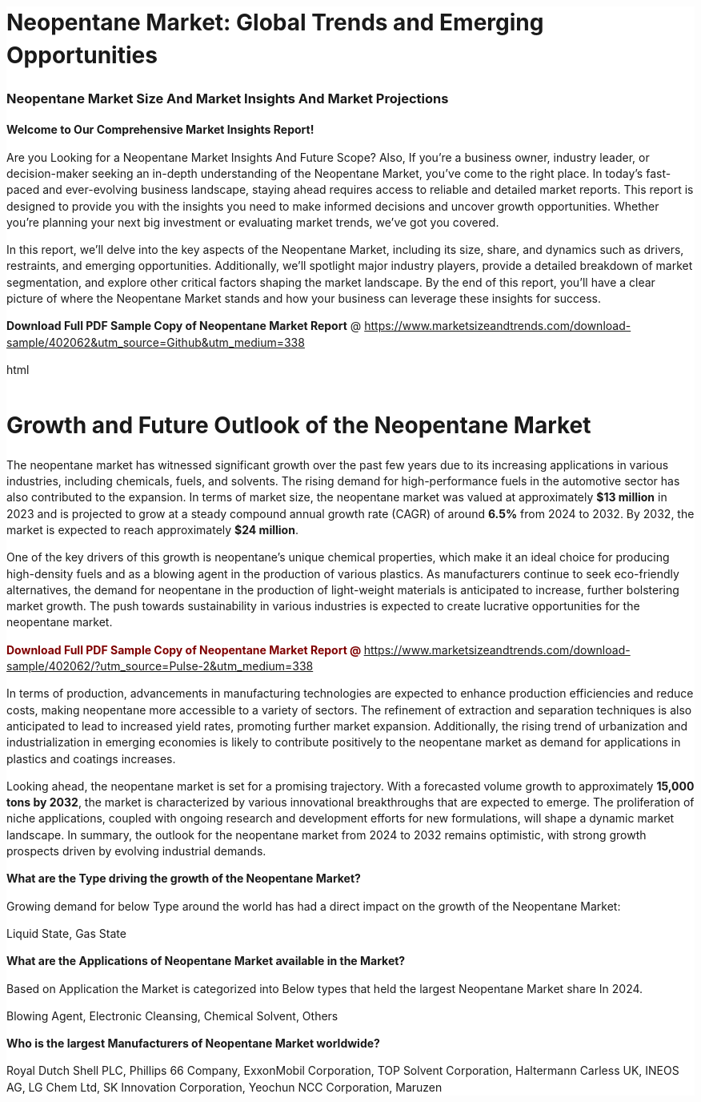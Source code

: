 <h1> Neopentane Market: Global Trends and Emerging Opportunities</h1><div class="" data-test-id=""><h3><span class="">Neopentane Market Size And Market Insights And Market Projections</span></h3></div><div class="" data-test-id=""><p><strong>Welcome to Our Comprehensive Market Insights Report!</strong></p><p>Are you Looking for a Neopentane Market Insights And Future Scope? Also, If you&rsquo;re a business owner, industry leader, or decision-maker seeking an in-depth understanding of the Neopentane Market, you&rsquo;ve come to the right place. In today&rsquo;s fast-paced and ever-evolving business landscape, staying ahead requires access to reliable and detailed market reports. This report is designed to provide you with the insights you need to make informed decisions and uncover growth opportunities. Whether you&rsquo;re planning your next big investment or evaluating market trends, we&rsquo;ve got you covered.</p><p>In this report, we&rsquo;ll delve into the key aspects of the Neopentane Market, including its size, share, and dynamics such as drivers, restraints, and emerging opportunities. Additionally, we&rsquo;ll spotlight major industry players, provide a detailed breakdown of market segmentation, and explore other critical factors shaping the market landscape. By the end of this report, you&rsquo;ll have a clear picture of where the Neopentane Market stands and how your business can leverage these insights for success.</p><p><strong>Download Full PDF Sample Copy of Neopentane Market Report</strong> @ <a href="https://www.marketsizeandtrends.com/download-sample/402062&utm_source=Github&utm_medium=338" target="_blank">https://www.marketsizeandtrends.com/download-sample/402062&utm_source=Github&utm_medium=338</a></p></div><div class="" data-test-id=""><p><span class="">html<!DOCTYPE html><html lang="en"><head>    <meta charset="UTF-8">    <meta name="viewport" content="width=device-width, initial-scale=1.0">    <title>Neopentane Market Growth Analysis</title></head><body>    <h1>Growth and Future Outlook of the Neopentane Market</h1>    <p>The neopentane market has witnessed significant growth over the past few years due to its increasing applications in various industries, including chemicals, fuels, and solvents. The rising demand for high-performance fuels in the automotive sector has also contributed to the expansion. In terms of market size, the neopentane market was valued at approximately <strong>$13 million</strong> in 2023 and is projected to grow at a steady compound annual growth rate (CAGR) of around <strong>6.5%</strong> from 2024 to 2032. By 2032, the market is expected to reach approximately <strong>$24 million</strong>.</p>    <p>One of the key drivers of this growth is neopentane’s unique chemical properties, which make it an ideal choice for producing high-density fuels and as a blowing agent in the production of various plastics. As manufacturers continue to seek eco-friendly alternatives, the demand for neopentane in the production of light-weight materials is anticipated to increase, further bolstering market growth. The push towards sustainability in various industries is expected to create lucrative opportunities for the neopentane market.</p>    <p><strong><span style="color: #800000;">Download Full PDF Sample Copy of Neopentane Market Report @</span>&nbsp;</strong><a href="https://www.marketsizeandtrends.com/download-sample/402062/?utm_source=Pulse-2&amp;utm_medium=338">https://www.marketsizeandtrends.com/download-sample/402062/?utm_source=Pulse-2&amp;utm_medium=338</a></p>    <p>In terms of production, advancements in manufacturing technologies are expected to enhance production efficiencies and reduce costs, making neopentane more accessible to a variety of sectors. The refinement of extraction and separation techniques is also anticipated to lead to increased yield rates, promoting further market expansion. Additionally, the rising trend of urbanization and industrialization in emerging economies is likely to contribute positively to the neopentane market as demand for applications in plastics and coatings increases.</p>    <p>Looking ahead, the neopentane market is set for a promising trajectory. With a forecasted volume growth to approximately <strong>15,000 tons by 2032</strong>, the market is characterized by various innovational breakthroughs that are expected to emerge. The proliferation of niche applications, coupled with ongoing research and development efforts for new formulations, will shape a dynamic market landscape. In summary, the outlook for the neopentane market from 2024 to 2032 remains optimistic, with strong growth prospects driven by evolving industrial demands.</p></body></html></span></p><p><strong><span class="">What are the&nbsp;Type driving the growth of the Neopentane Market?</span></strong></p></div><div class="" data-test-id=""><p><span class="">Growing demand for below Type around the world has had a direct impact on the growth of the Neopentane Market:</span></p></div><div class="" data-test-id=""><p>Liquid State, Gas State</p><p><span class=""><strong>What are the&nbsp;Applications&nbsp;of Neopentane Market available in the Market?</strong></span></p></div><div class="" data-test-id=""><p><span class="">Based on Application the Market is categorized into Below types that held the largest Neopentane Market share In 2024.</span></p></div><div class="" data-test-id=""><p><span class="">Blowing Agent, Electronic Cleansing, Chemical Solvent, Others</span></p><p><span class=""><strong>Who is the largest Manufacturers of Neopentane Market worldwide?</strong></span></p></div><div class="" data-test-id=""><p><span class="">Royal Dutch Shell PLC, Phillips 66 Company, ExxonMobil Corporation, TOP Solvent Corporation, Haltermann Carless UK, INEOS AG, LG Chem Ltd, SK Innovation Corporation, Yeochun NCC Corporation, Maruzen
